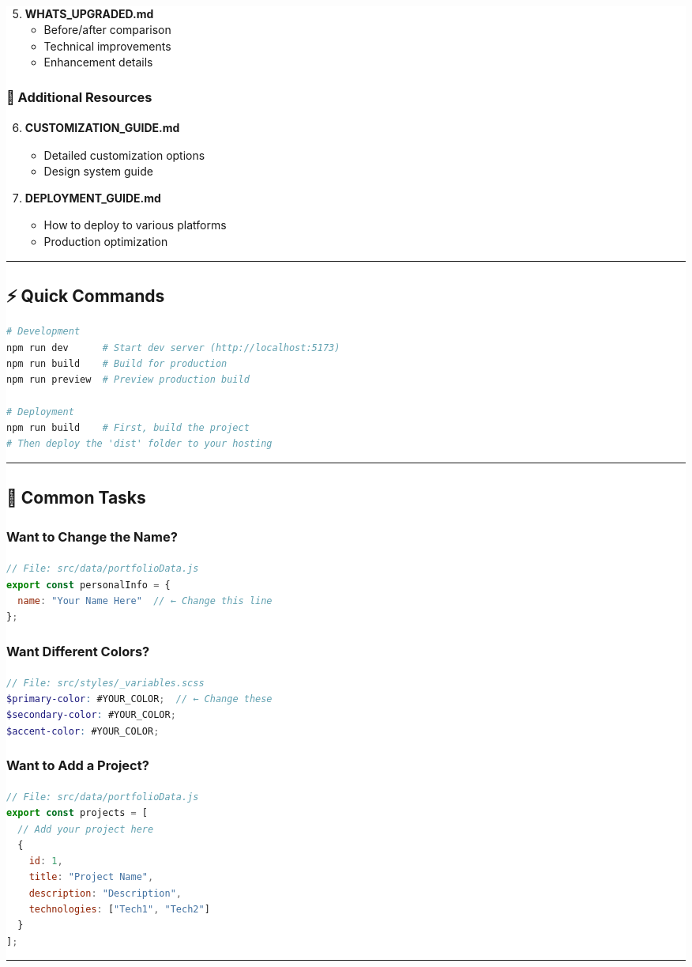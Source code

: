 5. **WHATS_UPGRADED.md**
   - Before/after comparison
   - Technical improvements
   - Enhancement details

### 📙 Additional Resources
6. **CUSTOMIZATION_GUIDE.md**
   - Detailed customization options
   - Design system guide

7. **DEPLOYMENT_GUIDE.md**
   - How to deploy to various platforms
   - Production optimization

---

## ⚡ Quick Commands

```bash
# Development
npm run dev      # Start dev server (http://localhost:5173)
npm run build    # Build for production
npm run preview  # Preview production build

# Deployment
npm run build    # First, build the project
# Then deploy the 'dist' folder to your hosting
```

---

## 🎯 Common Tasks

### Want to Change the Name?
```javascript
// File: src/data/portfolioData.js
export const personalInfo = {
  name: "Your Name Here"  // ← Change this line
};
```

### Want Different Colors?
```scss
// File: src/styles/_variables.scss
$primary-color: #YOUR_COLOR;  // ← Change these
$secondary-color: #YOUR_COLOR;
$accent-color: #YOUR_COLOR;
```

### Want to Add a Project?
```javascript
// File: src/data/portfolioData.js
export const projects = [
  // Add your project here
  {
    id: 1,
    title: "Project Name",
    description: "Description",
    technologies: ["Tech1", "Tech2"]
  }
];
```

---